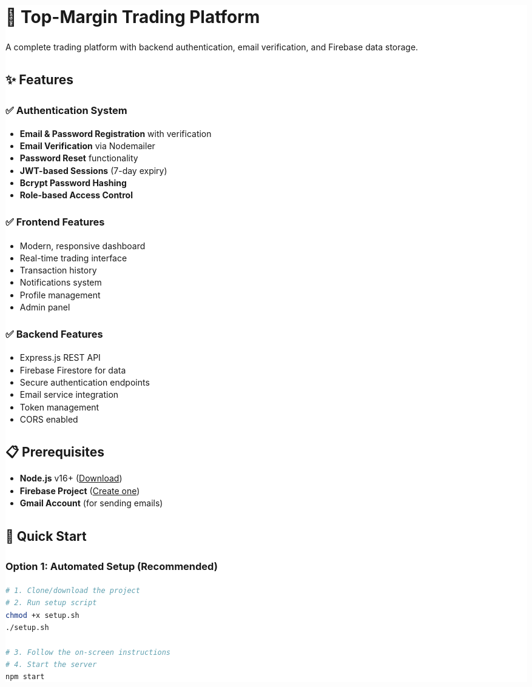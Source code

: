 # 🚀 Top-Margin Trading Platform

A complete trading platform with backend authentication, email verification, and Firebase data storage.

## ✨ Features

### ✅ Authentication System
- **Email & Password Registration** with verification
- **Email Verification** via Nodemailer
- **Password Reset** functionality
- **JWT-based Sessions** (7-day expiry)
- **Bcrypt Password Hashing**
- **Role-based Access Control**

### ✅ Frontend Features
- Modern, responsive dashboard
- Real-time trading interface
- Transaction history
- Notifications system
- Profile management
- Admin panel

### ✅ Backend Features
- Express.js REST API
- Firebase Firestore for data
- Secure authentication endpoints
- Email service integration
- Token management
- CORS enabled

## 📋 Prerequisites

- **Node.js** v16+ ([Download](https://nodejs.org/))
- **Firebase Project** ([Create one](https://console.firebase.google.com/))
- **Gmail Account** (for sending emails)

## 🚀 Quick Start

### Option 1: Automated Setup (Recommended)

```bash
# 1. Clone/download the project
# 2. Run setup script
chmod +x setup.sh
./setup.sh

# 3. Follow the on-screen instructions
# 4. Start the server
npm start
```
